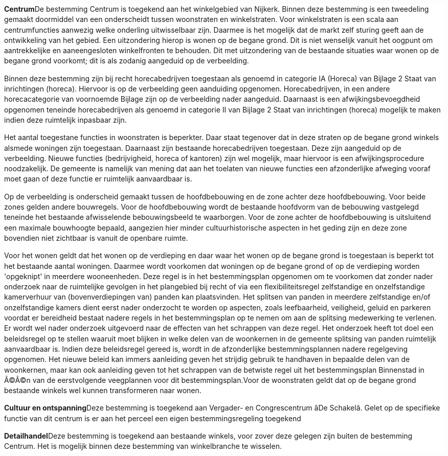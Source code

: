 **Centrum**De bestemming Centrum is toegekend aan het winkelgebied van Nijkerk. Binnen deze bestemming is een tweedeling gemaakt doormiddel van een onderscheidt tussen woonstraten en winkelstraten. Voor winkelstraten is een scala aan centrumfuncties aanwezig welke onderling uitwisselbaar zijn. Daarmee is het mogelijk dat de markt zelf sturing geeft aan de ontwikkeling van het gebied. Een uitzondering hierop is wonen op de begane grond. Dit is niet wenselijk vanuit het oogpunt om aantrekkelijke en aaneengesloten winkelfronten te behouden. Dit met uitzondering van de bestaande situaties waar wonen op de begane grond voorkomt; dit is als zodanig aangeduid op de verbeelding.

Binnen deze bestemming zijn bij recht horecabedrijven toegestaan als genoemd in categorie IA (Horeca) van Bijlage 2 Staat van inrichtingen (horeca). Hiervoor is op de verbeelding geen aanduiding opgenomen. Horecabedrijven, in een andere horecacategorie van voornoemde Bijlage zijn op de verbeelding nader aangeduid. Daarnaast is een afwijkingsbevoegdheid opgenomen teneinde horecabedrijven als genoemd in categorie II van Bijlage 2 Staat van inrichtingen (horeca) mogelijk te maken indien deze ruimtelijk inpasbaar zijn.

Het aantal toegestane functies in woonstraten is beperkter. Daar staat tegenover dat in deze straten op de begane grond winkels alsmede woningen zijn toegestaan. Daarnaast zijn bestaande horecabedrijven toegestaan. Deze zijn aangeduid op de verbeelding. Nieuwe functies (bedrijvigheid, horeca of kantoren) zijn wel mogelijk, maar hiervoor is een afwijkingsprocedure noodzakelijk. De gemeente is namelijk van mening dat aan het toelaten van nieuwe functies een afzonderlijke afweging vooraf moet gaan of deze functie er ruimtelijk aanvaardbaar is.

Op de verbeelding is onderscheid gemaakt tussen de hoofdbebouwing en de zone achter deze hoofdbebouwing. Voor beide zones gelden andere bouwregels. Voor de hoofdbebouwing wordt de bestaande hoofdvorm van de bebouwing vastgelegd teneinde het bestaande afwisselende bebouwingsbeeld te waarborgen. Voor de zone achter de hoofdbebouwing is uitsluitend een maximale bouwhoogte bepaald, aangezien hier minder cultuurhistorische aspecten in het geding zijn en deze zone bovendien niet zichtbaar is vanuit de openbare ruimte.

Voor het wonen geldt dat het wonen op de verdieping en daar waar het wonen op de begane grond is toegestaan is beperkt tot het bestaande aantal woningen. Daarmee wordt voorkomen dat woningen op de begane grond of op de verdieping worden 'opgeknipt' in meerdere wooneenheden. Deze regel is in het bestemmingsplan opgenomen om te voorkomen dat zonder nader onderzoek naar de ruimtelijke gevolgen in het plangebied bij recht of via een flexibiliteitsregel zelfstandige en onzelfstandige kamerverhuur van (bovenverdiepingen van) panden kan plaatsvinden. Het splitsen van panden in meerdere zelfstandige en/of onzelfstandige kamers dient eerst nader onderzocht te worden op aspecten, zoals leefbaarheid, veiligheid, geluid en parkeren voordat er bereidheid bestaat nadere regels in het bestemmingsplan op te nemen om aan de splitsing medewerking te verlenen. Er wordt wel nader onderzoek uitgevoerd naar de effecten van het schrappen van deze regel. Het onderzoek heeft tot doel een beleidsregel op te stellen waaruit moet blijken in welke delen van de woonkernen in de gemeente splitsing van panden ruimtelijk aanvaardbaar is. Indien deze beleidsregel gereed is, wordt in de afzonderlijke bestemmingsplannen nadere regelgeving opgenomen. Het nieuwe beleid kan immers aanleiding geven het strijdig gebruik te handhaven in bepaalde delen van de woonkernen, maar kan ook aanleiding geven tot het schrappen van de betwiste regel uit het bestemmingsplan Binnenstad in Ã©Ã©n van de eerstvolgende veegplannen voor dit bestemmingsplan.Voor de woonstraten geldt dat op de begane grond bestaande winkels wel kunnen transformeren naar wonen.

**Cultuur en ontspanning**Deze bestemming is toegekend aan Vergader\- en Congrescentrum âDe Schakelâ. Gelet op de specifieke functie van dit centrum is er aan het perceel een eigen bestemmingsregeling toegekend

**Detailhandel**Deze bestemming is toegekend aan bestaande winkels, voor zover deze gelegen zijn buiten de bestemming Centrum. Het is mogelijk binnen deze bestemming van winkelbranche te wisselen.
